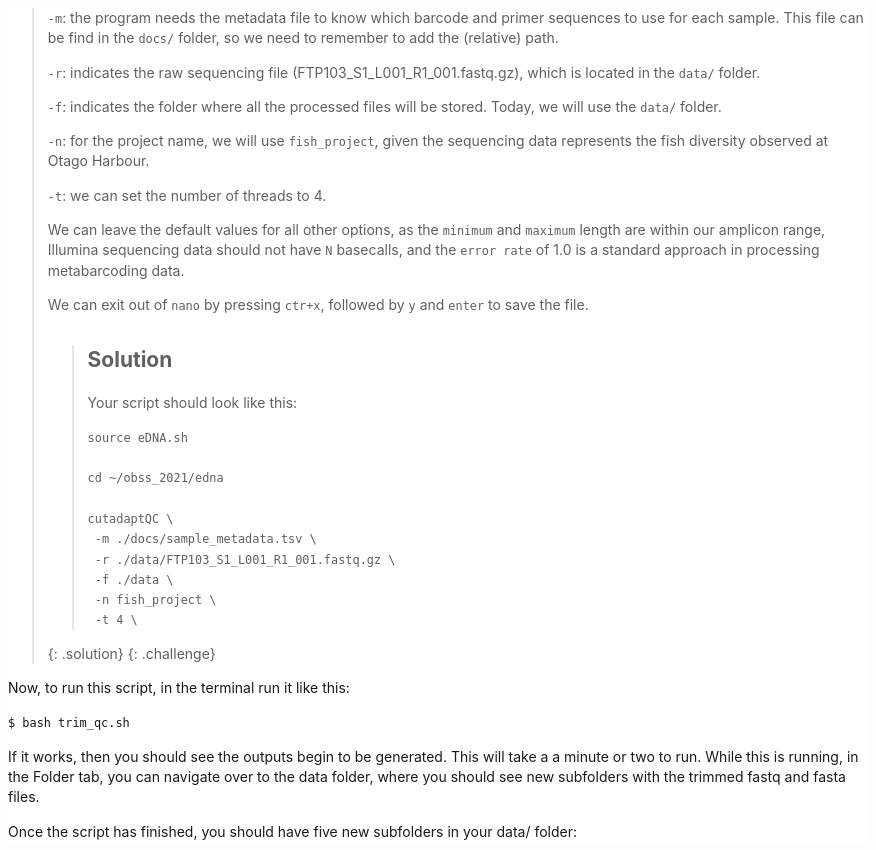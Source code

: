 >`-m`: the program needs the metadata file to know which barcode and primer sequences to use for each sample. This file can be find in the `docs/` folder, so we need to remember to add the (relative) path.
>
>`-r`: indicates the raw sequencing file (FTP103_S1_L001_R1_001.fastq.gz), which is located in the `data/` folder.
>
>`-f`: indicates the folder where all the processed files will be stored. Today, we will use the `data/` folder.
>
>`-n`: for the project name, we will use `fish_project`, given the sequencing data represents the fish diversity observed at Otago Harbour.
>
>`-t`: we can set the number of threads to 4.
>
> We can leave the default values for all other options, as the `minimum` and `maximum` length are within our amplicon range, Illumina sequencing data should not have `N` basecalls, and the `error rate` of 1.0 is a standard approach in processing metabarcoding data.
>
> We can exit out of `nano` by pressing `ctr+x`, followed by `y` and `enter` to save the file.
>
>> ## Solution
>> Your script should look like this:
>>
>> ~~~
>> source eDNA.sh
>> 
>> cd ~/obss_2021/edna
>>
>> cutadaptQC \
>>  -m ./docs/sample_metadata.tsv \
>>  -r ./data/FTP103_S1_L001_R1_001.fastq.gz \
>>  -f ./data \
>>  -n fish_project \
>>  -t 4 \
>> ~~~
>>
> {: .solution}
{: .challenge}



Now, to run this script, in the terminal run it like this:

```bash
$ bash trim_qc.sh
```

If it works, then you should see the outputs begin to be generated. This will take a a minute or two to run. While this is running, in the Folder tab, you can navigate over to the data folder, where you should see new subfolders with the trimmed fastq and fasta files.


Once the script has finished, you should have five new subfolders in your data/ folder: 
